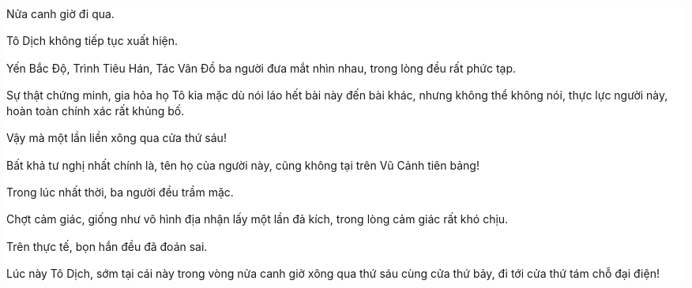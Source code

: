 Nửa canh giờ đi qua.

Tô Dịch không tiếp tục xuất hiện.

Yến Bắc Độ, Trình Tiêu Hán, Tác Vân Đồ ba người đưa mắt nhìn nhau, trong lòng đều rất phức tạp.

Sự thật chứng minh, gia hỏa họ Tô kia mặc dù nói láo hết bài này đến bài khác, nhưng không thể không nói, thực lực người này, hoàn toàn chính xác rất khủng bố.

Vậy mà một lần liền xông qua cửa thứ sáu!

Bất khả tư nghị nhất chính là, tên họ của người này, cũng không tại trên Vũ Cảnh tiên bảng!

Trong lúc nhất thời, ba người đều trầm mặc.

Chợt cảm giác, giống như vô hình địa nhận lấy một lần đả kích, trong lòng cảm giác rất khó chịu.

Trên thực tế, bọn hắn đều đã đoán sai.

Lúc này Tô Dịch, sớm tại cái này trong vòng nửa canh giờ xông qua thứ sáu cùng cửa thứ bảy, đi tới cửa thứ tám chỗ đại điện!




